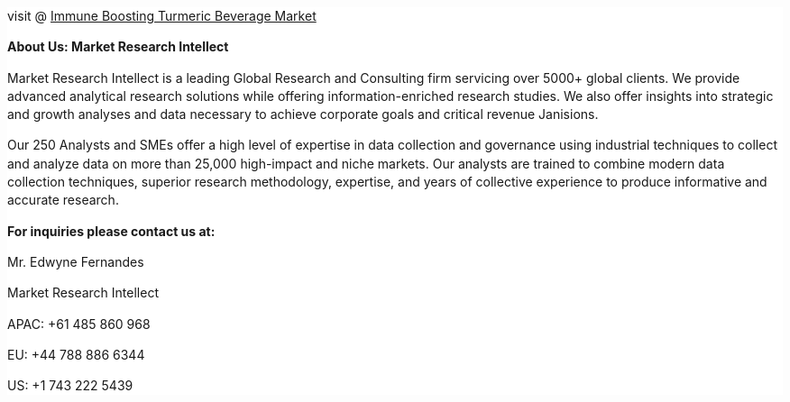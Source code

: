 visit&nbsp;@</strong>&nbsp;</span><span class="font-[700]"><a href="https://www.marketresearchintellect.com/product/global-immune-boosting-turmeric-beverage-market/?utm_source=Linkedin&utm_medium=808" target="_blank" data-tracking-control-name="article-ssr-frontend-pulse_little-text-block" data-tracking-will-navigate="" data-test-link="">Immune Boosting Turmeric Beverage Market</a></span></p><p><strong><span class="font-[700]">About Us: Market Research Intellect</span></strong></p><p><span class="">Market Research Intellect is a leading Global Research and Consulting firm servicing over 5000+ global clients. We provide advanced analytical research solutions while offering information-enriched research studies.&nbsp;</span>We also offer insights into strategic and growth analyses and data necessary to achieve corporate goals and critical revenue Janisions.</p><p><span class="">Our 250 Analysts and SMEs offer a high level of expertise in data collection and governance using industrial techniques to collect and analyze data on more than 25,000 high-impact and niche markets. Our analysts are trained to combine modern data collection techniques, superior research methodology, expertise, and years of collective experience to produce informative and accurate research.</span></p><p><strong>For inquiries please contact us at:</strong></p><p>Mr. Edwyne Fernandes</p><p>Market Research Intellect</p><p>APAC: +61 485 860 968</p><p>EU: +44 788 886 6344</p><p>US: +1 743 222 5439</p>
